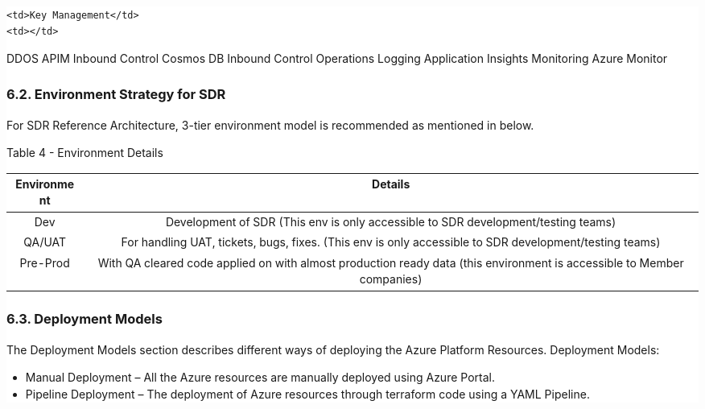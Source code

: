     <td>Key Management</td>
    <td></td>
  </tr>
  <tr>
    <td>DDOS</td>
    <td></td>
  </tr>
  <tr>
    <td>APIM Inbound Control</td>
    <td></td>
  </tr>
  <tr>
    <td>Cosmos DB Inbound Control</td>
    <td></td>
  </tr>
  <tr valign="top">
    <td rowspan="2">Operations</td>
    <td>Logging</td>
    <td>Application Insights</td>
  </tr>
  <tr>
    <td>Monitoring</td>
    <td>Azure Monitor</td>
  </tr>
</table>

### 6.2. Environment Strategy for SDR ###

For SDR Reference Architecture, 3-tier environment model is recommended as mentioned in below.

Table 4 - Environment Details

| Environment |                                                        Details                                                         |
|:-----------:|:----------------------------------------------------------------------------------------------------------------------:|
|     Dev     |                   Development of SDR (This env is only accessible to SDR development/testing teams)                    |
|   QA/UAT    |         For handling UAT, tickets, bugs, fixes. (This env is only accessible to SDR development/testing teams)         |
|  Pre-Prod   | With QA cleared code applied on with almost production ready data (this environment is accessible to Member companies) |

### 6.3. Deployment Models ###

The Deployment Models section describes different ways of deploying the Azure Platform Resources.
Deployment Models:

- Manual Deployment – All the Azure resources are manually deployed using Azure Portal.
- Pipeline Deployment – The deployment of Azure resources through terraform code using a YAML Pipeline.
